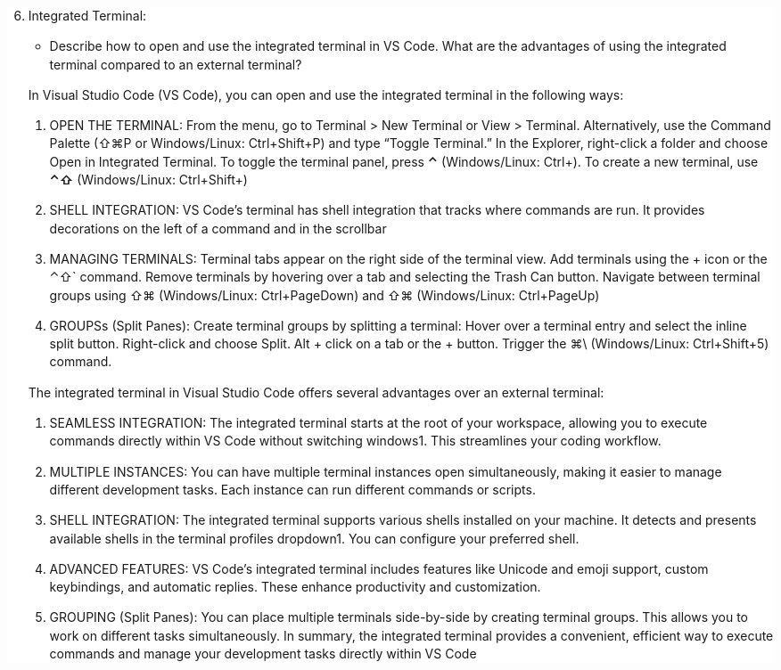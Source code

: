 




6. Integrated Terminal:
   - Describe how to open and use the integrated terminal in VS Code. What are the advantages of using the integrated terminal compared to an external terminal?

   In Visual Studio Code (VS Code), you can open and use the integrated terminal in the following ways:
   1. OPEN THE TERMINAL:
      From the menu, go to Terminal > New Terminal or View > Terminal.
      Alternatively, use the Command Palette (⇧⌘P or Windows/Linux: Ctrl+Shift+P) and type “Toggle Terminal.”
      In the Explorer, right-click a folder and choose Open in Integrated Terminal.
      To toggle the terminal panel, press **⌃** (Windows/Linux: Ctrl+).
      To create a new terminal, use **⌃⇧** (Windows/Linux: Ctrl+Shift+)

   2. SHELL INTEGRATION:
      VS Code’s terminal has shell integration that tracks where commands are run.
      It provides decorations on the left of a command and in the scrollbar

   3. MANAGING TERMINALS:
      Terminal tabs appear on the right side of the terminal view.
      Add terminals using the + icon or the ⌃⇧` command.
      Remove terminals by hovering over a tab and selecting the Trash Can button.
      Navigate between terminal groups using ⇧⌘ (Windows/Linux: Ctrl+PageDown) and ⇧⌘ (Windows/Linux: Ctrl+PageUp)

   4. GROUPSs (Split Panes):
      Create terminal groups by splitting a terminal:
      Hover over a terminal entry and select the inline split button.
      Right-click and choose Split.
      Alt + click on a tab or the + button.
      Trigger the ⌘\ (Windows/Linux: Ctrl+Shift+5) command.

   The integrated terminal in Visual Studio Code offers several advantages over an external terminal:

      1. SEAMLESS INTEGRATION: The integrated terminal starts at the root of your workspace, allowing you to execute commands directly within VS Code 
         without switching windows1. This streamlines your coding workflow.

      2. MULTIPLE INSTANCES: You can have multiple terminal instances open simultaneously, making it easier to manage different development tasks. 
         Each instance can run different commands or scripts.

      3. SHELL INTEGRATION: The integrated terminal supports various shells installed on your machine. It detects and presents available 
         shells in the terminal profiles dropdown1. You can configure your preferred shell.

      4. ADVANCED FEATURES: VS Code’s integrated terminal includes features like Unicode and emoji support, custom keybindings, and automatic replies.
          These enhance productivity and customization.

      5. GROUPING (Split Panes): You can place multiple terminals side-by-side by creating terminal groups. This allows you to work on different tasks simultaneously.
         In summary, the integrated terminal provides a convenient, efficient way to execute commands and manage your development tasks directly within VS Code

